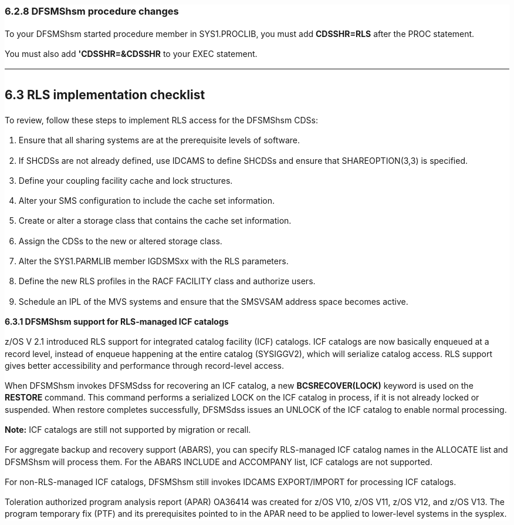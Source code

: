 ### 6.2.8 DFSMShsm procedure changes

To your DFSMShsm started procedure member in SYS1.PROCLIB, you must add **CDSSHR=RLS**
after the PROC statement.

You must also add **'CDSSHR=&CDSSHR** to your EXEC statement.


-----

## 6.3 RLS implementation checklist

To review, follow these steps to implement RLS access for the DFSMShsm CDSs:

1. Ensure that all sharing systems are at the prerequisite levels of software.

2. If SHCDSs are not already defined, use IDCAMS to define SHCDSs and ensure that
SHAREOPTION(3,3) is specified.

3. Define your coupling facility cache and lock structures.

4. Alter your SMS configuration to include the cache set information.

5. Create or alter a storage class that contains the cache set information.

6. Assign the CDSs to the new or altered storage class.

7. Alter the SYS1.PARMLIB member IGDSMSxx with the RLS parameters.

8. Define the new RLS profiles in the RACF FACILITY class and authorize users.

9. Schedule an IPL of the MVS systems and ensure that the SMSVSAM address space
becomes active.

**6.3.1 DFSMShsm support for RLS-managed ICF catalogs**

z/OS V 2.1 introduced RLS support for integrated catalog facility (ICF) catalogs. ICF catalogs
are now basically enqueued at a record level, instead of enqueue happening at the entire
catalog (SYSIGGV2), which will serialize catalog access. RLS support gives better
accessibility and performance through record-level access.

When DFSMShsm invokes DFSMSdss for recovering an ICF catalog, a new
**BCSRECOVER(LOCK)** keyword is used on the **RESTORE** command. This command performs a
serialized LOCK on the ICF catalog in process, if it is not already locked or suspended. When
restore completes successfully, DFSMSdss issues an UNLOCK of the ICF catalog to enable
normal processing.

**Note:** ICF catalogs are still not supported by migration or recall.

For aggregate backup and recovery support (ABARS), you can specify RLS-managed ICF
catalog names in the ALLOCATE list and DFSMShsm will process them. For the ABARS
INCLUDE and ACCOMPANY list, ICF catalogs are not supported.

For non-RLS-managed ICF catalogs, DFSMShsm still invokes IDCAMS EXPORT/IMPORT
for processing ICF catalogs.

Toleration authorized program analysis report (APAR) OA36414 was created for z/OS V10,
z/OS V11, z/OS V12, and z/OS V13. The program temporary fix (PTF) and its prerequisites
pointed to in the APAR need to be applied to lower-level systems in the sysplex.
